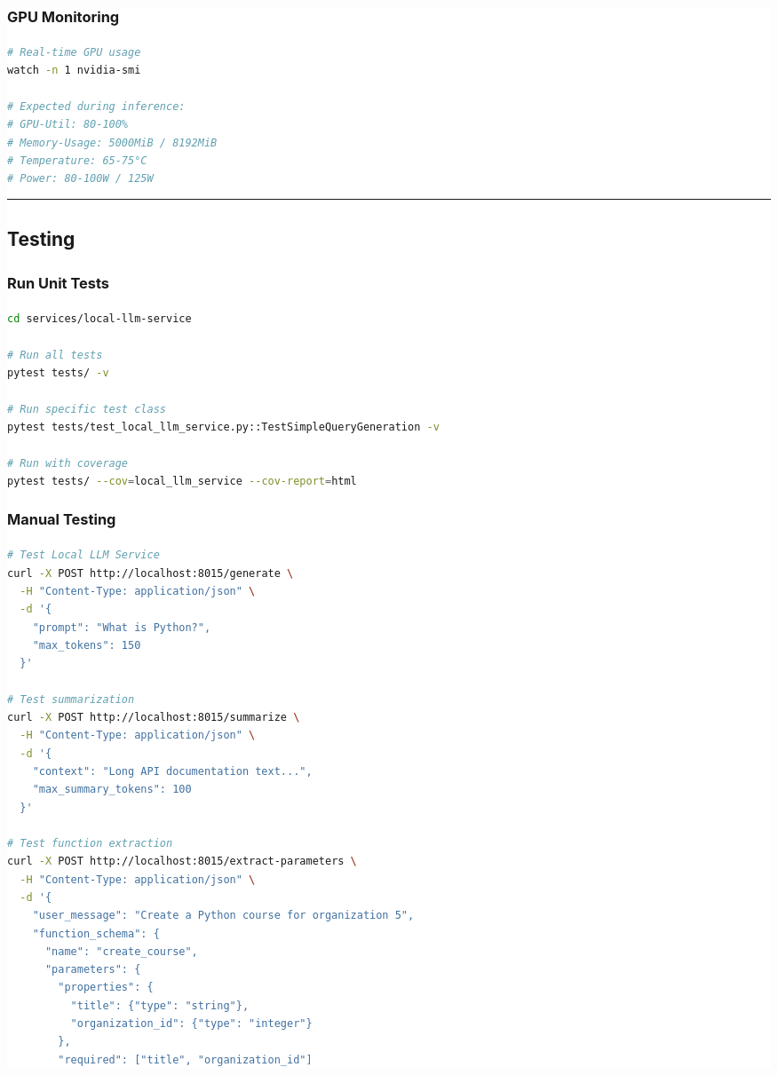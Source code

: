 ### GPU Monitoring

```bash
# Real-time GPU usage
watch -n 1 nvidia-smi

# Expected during inference:
# GPU-Util: 80-100%
# Memory-Usage: 5000MiB / 8192MiB
# Temperature: 65-75°C
# Power: 80-100W / 125W
```

---

## Testing

### Run Unit Tests

```bash
cd services/local-llm-service

# Run all tests
pytest tests/ -v

# Run specific test class
pytest tests/test_local_llm_service.py::TestSimpleQueryGeneration -v

# Run with coverage
pytest tests/ --cov=local_llm_service --cov-report=html
```

### Manual Testing

```bash
# Test Local LLM Service
curl -X POST http://localhost:8015/generate \
  -H "Content-Type: application/json" \
  -d '{
    "prompt": "What is Python?",
    "max_tokens": 150
  }'

# Test summarization
curl -X POST http://localhost:8015/summarize \
  -H "Content-Type: application/json" \
  -d '{
    "context": "Long API documentation text...",
    "max_summary_tokens": 100
  }'

# Test function extraction
curl -X POST http://localhost:8015/extract-parameters \
  -H "Content-Type: application/json" \
  -d '{
    "user_message": "Create a Python course for organization 5",
    "function_schema": {
      "name": "create_course",
      "parameters": {
        "properties": {
          "title": {"type": "string"},
          "organization_id": {"type": "integer"}
        },
        "required": ["title", "organization_id"]
```